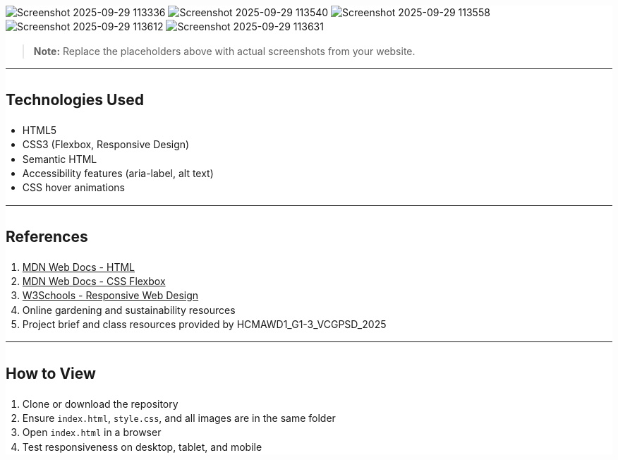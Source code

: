 <img width="1889" height="1030" alt="Screenshot 2025-09-29 113336" src="https://github.com/user-attachments/assets/c46bbd06-906a-45a3-b9e4-81f54c8ef8b1" />
<img width="1897" height="936" alt="Screenshot 2025-09-29 113540" src="https://github.com/user-attachments/assets/5b33bf7c-cc6b-4886-ad86-fc3b92f12e90" />
<img width="1882" height="950" alt="Screenshot 2025-09-29 113558" src="https://github.com/user-attachments/assets/58950ea9-c243-48f6-bb34-202e85494113" />
<img width="1919" height="1030" alt="Screenshot 2025-09-29 113612" src="https://github.com/user-attachments/assets/900b6f48-1258-472a-9d37-7a356374db42" />
<img width="1903" height="1026" alt="Screenshot 2025-09-29 113631" src="https://github.com/user-attachments/assets/c91b2e04-91fd-459f-98c5-9d4270069e74" />




> **Note:** Replace the placeholders above with actual screenshots from your website.

---

## Technologies Used
- HTML5  
- CSS3 (Flexbox, Responsive Design)  
- Semantic HTML  
- Accessibility features (aria-label, alt text)  
- CSS hover animations  

---

## References
1. [MDN Web Docs - HTML](https://developer.mozilla.org/en-US/docs/Web/HTML)  
2. [MDN Web Docs - CSS Flexbox](https://developer.mozilla.org/en-US/docs/Web/CSS/CSS_Flexible_Box_Layout/Basic_Concepts_of_Flexbox)  
3. [W3Schools - Responsive Web Design](https://www.w3schools.com/css/css_rwd_intro.asp)  
4. Online gardening and sustainability resources  
5. Project brief and class resources provided by HCMAWD1_G1-3_VCGPSD_2025  

---

## How to View
1. Clone or download the repository  
2. Ensure `index.html`, `style.css`, and all images are in the same folder  
3. Open `index.html` in a browser  
4. Test responsiveness on desktop, tablet, and mobile
